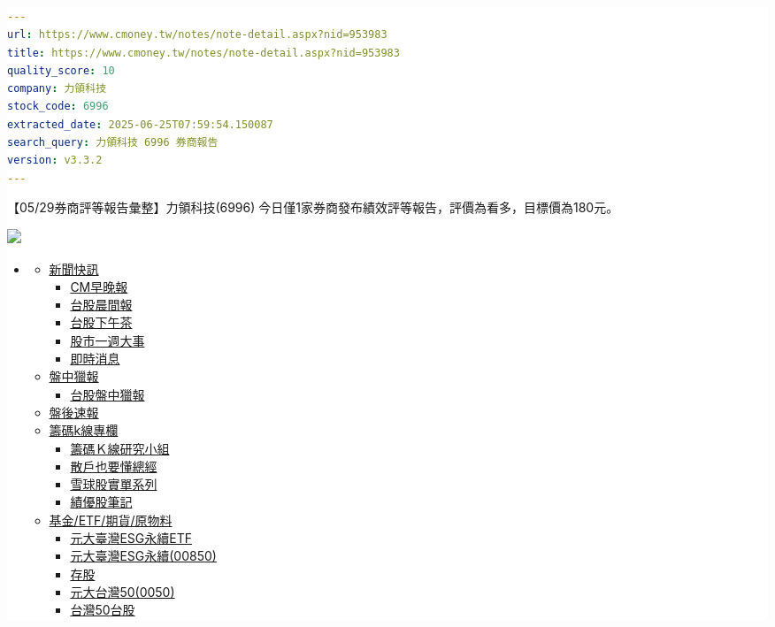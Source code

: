 ```yaml
---
url: https://www.cmoney.tw/notes/note-detail.aspx?nid=953983
title: https://www.cmoney.tw/notes/note-detail.aspx?nid=953983
quality_score: 10
company: 力領科技
stock_code: 6996
extracted_date: 2025-06-25T07:59:54.150087
search_query: 力領科技 6996 券商報告
version: v3.3.2
---
```


 



 










【05/29券商評等報告彙整】力領科技(6996) 今日僅1家券商發布績效評等報告，評價為看多，目標價為180元。
































![](http://b.scorecardresearch.com/p?c1=2&c2=22516517&cv=2.0&cj=1)





* + [新聞快訊](/notes/?navId=twstock_news "新聞快訊")
    - [CM早晚報](/notes/?tagId=38461 "CM早晚報")
    - [台股晨間報](/notes/?tagId=34663 "台股晨間報")
    - [台股下午茶](/notes/?tagId=33866 "台股下午茶")
    - [股市一週大事](/notes/?tagId=30192 "股市一週大事")
    - [即時消息](/notes/?tagId=70220 "即時消息")
  + [盤中獵報](/notes/?navId=twstock_report "盤中獵報")
    - [台股盤中獵報](/notes/?tagId=66078 "台股盤中獵報")
  + [盤後速報](/notes/?navId=twstock_closing_report "盤後速報")
  + [籌碼k線專欄](/notes/?navId=twstock_column "籌碼k線專欄")
    - [籌碼Ｋ線研究小組](/notes/?tagId=53932 "籌碼Ｋ線研究小組")
    - [散戶也要懂總經](/notes/?tagId=61909 "散戶也要懂總經")
    - [雪球股實單系列](/notes/?tagId=59076 "雪球股實單系列")
    - [績優股筆記](/notes/?tagId=58794 "績優股筆記")
  + [基金/ETF/期貨/原物料](/notes/?navId=twstock_fund_etf_future_material "基金/ETF/期貨/原物料")
    - [元大臺灣ESG永續ETF](/notes/?tagId=66697 "元大臺灣ESG永續ETF")
    - [元大臺灣ESG永續(00850)](/notes/?tagId=66698 "元大臺灣ESG永續(00850)")
    - [存股](/notes/?tagId=4624 "存股")
    - [元大台灣50(0050)](/notes/?tagId=4546 "元大台灣50(0050)")
    - [台灣50](/notes/?tagId=26101 "台灣50")[台股](/notes/?navId=twstock "台股")